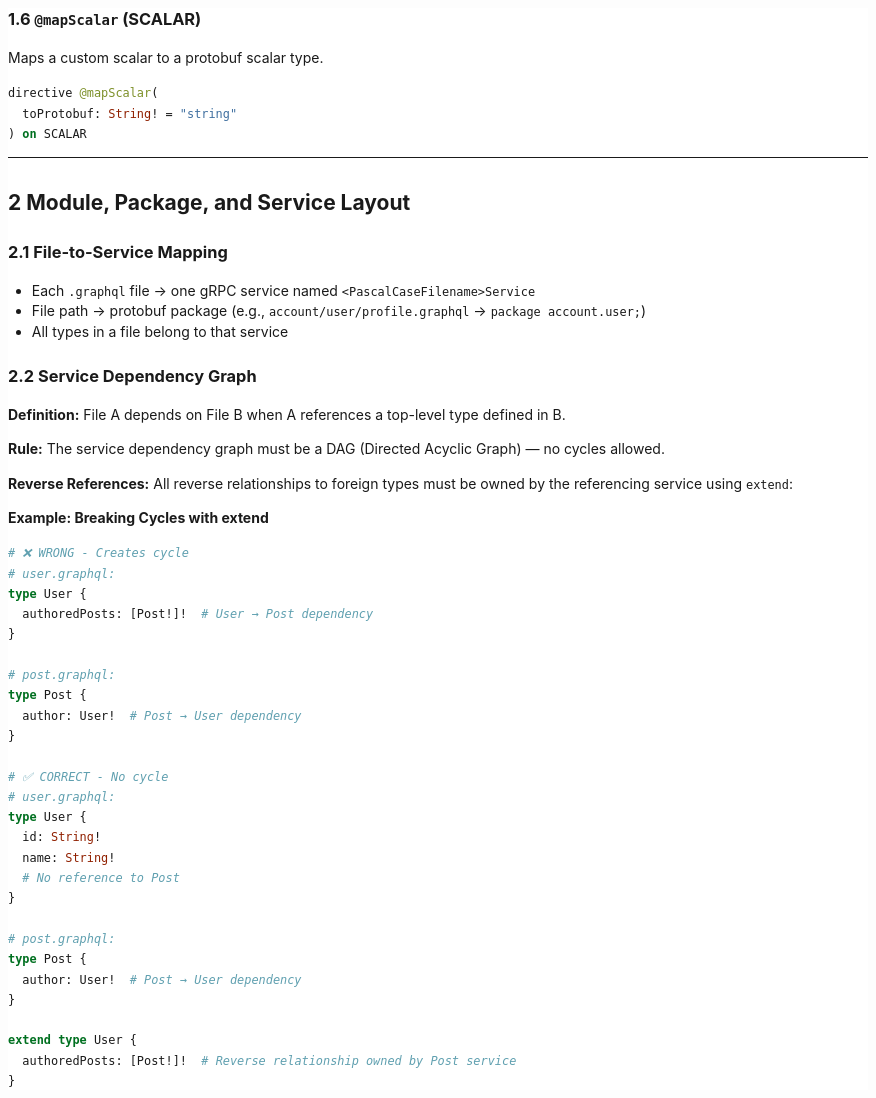 ### 1.6 `@mapScalar` (SCALAR)

Maps a custom scalar to a protobuf scalar type.

```graphql
directive @mapScalar(
  toProtobuf: String! = "string"
) on SCALAR
```

---

## 2 Module, Package, and Service Layout

### 2.1 File-to-Service Mapping

- Each `.graphql` file → one gRPC service named `<PascalCaseFilename>Service`
- File path → protobuf package (e.g., `account/user/profile.graphql` → `package account.user;`)
- All types in a file belong to that service

### 2.2 Service Dependency Graph

**Definition:** File A depends on File B when A references a top-level type defined in B.

**Rule:** The service dependency graph must be a DAG (Directed Acyclic Graph) — no cycles allowed.

**Reverse References:** All reverse relationships to foreign types must be owned by the referencing service using `extend`:

**Example: Breaking Cycles with extend**
```graphql
# ❌ WRONG - Creates cycle
# user.graphql:
type User {
  authoredPosts: [Post!]!  # User → Post dependency
}

# post.graphql:
type Post {
  author: User!  # Post → User dependency
}

# ✅ CORRECT - No cycle
# user.graphql:
type User {
  id: String!
  name: String!
  # No reference to Post
}

# post.graphql:
type Post {
  author: User!  # Post → User dependency
}

extend type User {
  authoredPosts: [Post!]!  # Reverse relationship owned by Post service
}
```
